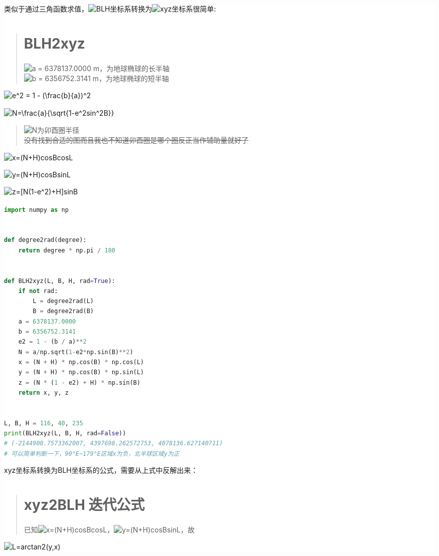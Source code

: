 类似于通过三角函数求值，<img src="https://www.zhihu.com/equation?tex=BLH" alt="BLH" class="ee_img tr_noresize" eeimg="1">坐标系转换为<img src="https://www.zhihu.com/equation?tex=xyz" alt="xyz" class="ee_img tr_noresize" eeimg="1">坐标系很简单:
> # BLH2xyz
> <img src="https://www.zhihu.com/equation?tex=a = 6378137.0000 m" alt="a = 6378137.0000 m" class="ee_img tr_noresize" eeimg="1">，为地球椭球的长半轴  
> <img src="https://www.zhihu.com/equation?tex=b = 6356752.3141 m" alt="b = 6356752.3141 m" class="ee_img tr_noresize" eeimg="1">，为地球椭球的短半轴  
> 
<img src="https://www.zhihu.com/equation?tex=e^2 = 1 - (\frac{b}{a})^2" alt="e^2 = 1 - (\frac{b}{a})^2" class="ee_img tr_noresize" eeimg="1">

> 
<img src="https://www.zhihu.com/equation?tex=N=\frac{a}{\sqrt{1-e^2sin^2B}}" alt="N=\frac{a}{\sqrt{1-e^2sin^2B}}" class="ee_img tr_noresize" eeimg="1">
 
> <img src="https://www.zhihu.com/equation?tex=N" alt="N" class="ee_img tr_noresize" eeimg="1">为卯酉圈半径  
> ~~没有找到合适的图而且我也不知道卯酉圈是哪个圈反正当作辅助量就好了~~
> 
<img src="https://www.zhihu.com/equation?tex=x=(N+H)cosBcosL" alt="x=(N+H)cosBcosL" class="ee_img tr_noresize" eeimg="1">

> 
<img src="https://www.zhihu.com/equation?tex=y=(N+H)cosBsinL" alt="y=(N+H)cosBsinL" class="ee_img tr_noresize" eeimg="1">

> 
<img src="https://www.zhihu.com/equation?tex=z=[N(1-e^2)+H]sinB" alt="z=[N(1-e^2)+H]sinB" class="ee_img tr_noresize" eeimg="1">

```python
import numpy as np


def degree2rad(degree):
    return degree * np.pi / 180


def BLH2xyz(L, B, H, rad=True):
    if not rad:
        L = degree2rad(L)
        B = degree2rad(B)
    a = 6378137.0000
    b = 6356752.3141
    e2 = 1 - (b / a)**2
    N = a/np.sqrt(1-e2*np.sin(B)**2)
    x = (N + H) * np.cos(B) * np.cos(L)
    y = (N + H) * np.cos(B) * np.sin(L)
    z = (N * (1 - e2) + H) * np.sin(B)
    return x, y, z


L, B, H = 116, 40, 235
print(BLH2xyz(L, B, H, rad=False))
# (-2144900.7573362007, 4397698.262572753, 4078136.627140711)
# 可以简单判断一下，90°E~179°E区域x为负，北半球区域y为正
```
xyz坐标系转换为BLH坐标系的公式，需要从上式中反解出来：
> # xyz2BLH 迭代公式
> 已知<img src="https://www.zhihu.com/equation?tex=x=(N+H)cosBcosL" alt="x=(N+H)cosBcosL" class="ee_img tr_noresize" eeimg="1">，<img src="https://www.zhihu.com/equation?tex=y=(N+H)cosBsinL" alt="y=(N+H)cosBsinL" class="ee_img tr_noresize" eeimg="1">，故
> 
<img src="https://www.zhihu.com/equation?tex=L=arctan2(y,x)" alt="L=arctan2(y,x)" class="ee_img tr_noresize" eeimg="1">
